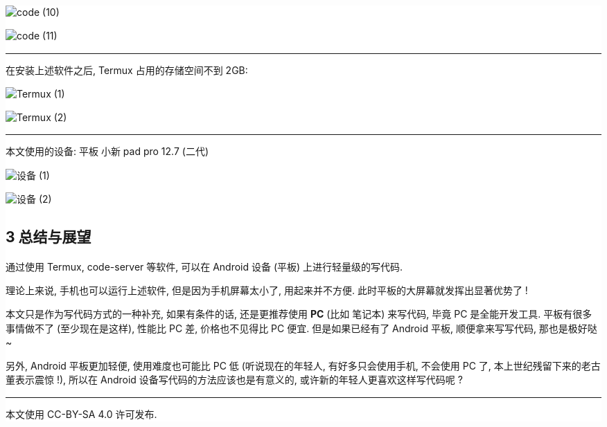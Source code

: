 ![code (10)](./图/20-c-10.png)

![code (11)](./图/20-c-11.png)

----

在安装上述软件之后, Termux 占用的存储空间不到 2GB:

![Termux (1)](./图/21-t-1.png)

![Termux (2)](./图/21-t-2.png)

----

本文使用的设备: 平板 小新 pad pro 12.7 (二代)

![设备 (1)](./图/22-t-1.png)

![设备 (2)](./图/22-t-2.png)


## 3 总结与展望

通过使用 Termux, code-server 等软件, 可以在 Android 设备 (平板) 上进行轻量级的写代码.

理论上来说, 手机也可以运行上述软件, 但是因为手机屏幕太小了, 用起来并不方便.
此时平板的大屏幕就发挥出显著优势了 !

本文只是作为写代码方式的一种补充, 如果有条件的话,
还是更推荐使用 **PC** (比如 笔记本) 来写代码, 毕竟 PC 是全能开发工具.
平板有很多事情做不了 (至少现在是这样), 性能比 PC 差, 价格也不见得比 PC 便宜.
但是如果已经有了 Android 平板, 顺便拿来写写代码, 那也是极好哒 ~

另外, Android 平板更加轻便, 使用难度也可能比 PC 低
(听说现在的年轻人, 有好多只会使用手机, 不会使用 PC 了, 本上世纪残留下来的老古董表示震惊 !),
所以在 Android 设备写代码的方法应该也是有意义的, 或许新的年轻人更喜欢这样写代码呢 ?

----

本文使用 CC-BY-SA 4.0 许可发布.
